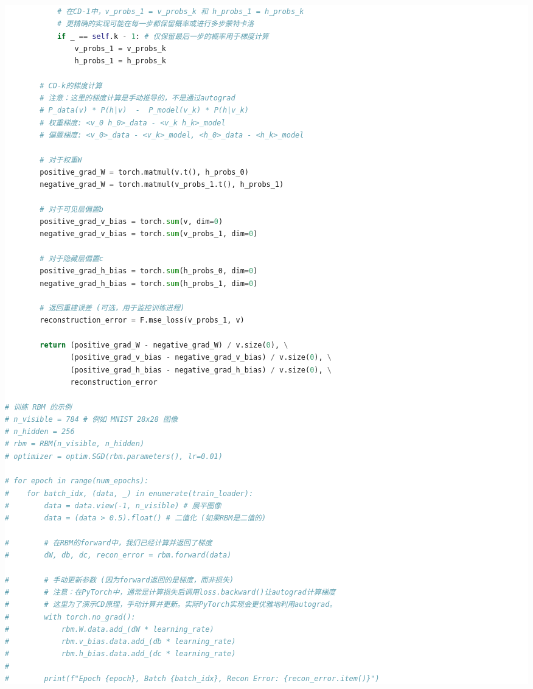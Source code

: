 ```python
            # 在CD-1中，v_probs_1 = v_probs_k 和 h_probs_1 = h_probs_k
            # 更精确的实现可能在每一步都保留概率或进行多步蒙特卡洛
            if _ == self.k - 1: # 仅保留最后一步的概率用于梯度计算
                v_probs_1 = v_probs_k
                h_probs_1 = h_probs_k

        # CD-k的梯度计算
        # 注意：这里的梯度计算是手动推导的，不是通过autograd
        # P_data(v) * P(h|v)  -  P_model(v_k) * P(h|v_k)
        # 权重梯度: <v_0 h_0>_data - <v_k h_k>_model
        # 偏置梯度: <v_0>_data - <v_k>_model, <h_0>_data - <h_k>_model
        
        # 对于权重W
        positive_grad_W = torch.matmul(v.t(), h_probs_0)
        negative_grad_W = torch.matmul(v_probs_1.t(), h_probs_1)
        
        # 对于可见层偏置b
        positive_grad_v_bias = torch.sum(v, dim=0)
        negative_grad_v_bias = torch.sum(v_probs_1, dim=0)

        # 对于隐藏层偏置c
        positive_grad_h_bias = torch.sum(h_probs_0, dim=0)
        negative_grad_h_bias = torch.sum(h_probs_1, dim=0)

        # 返回重建误差 (可选，用于监控训练进程)
        reconstruction_error = F.mse_loss(v_probs_1, v)

        return (positive_grad_W - negative_grad_W) / v.size(0), \
               (positive_grad_v_bias - negative_grad_v_bias) / v.size(0), \
               (positive_grad_h_bias - negative_grad_h_bias) / v.size(0), \
               reconstruction_error

# 训练 RBM 的示例
# n_visible = 784 # 例如 MNIST 28x28 图像
# n_hidden = 256
# rbm = RBM(n_visible, n_hidden)
# optimizer = optim.SGD(rbm.parameters(), lr=0.01)

# for epoch in range(num_epochs):
#    for batch_idx, (data, _) in enumerate(train_loader):
#        data = data.view(-1, n_visible) # 展平图像
#        data = (data > 0.5).float() # 二值化 (如果RBM是二值的)

#        # 在RBM的forward中，我们已经计算并返回了梯度
#        dW, db, dc, recon_error = rbm.forward(data)

#        # 手动更新参数 (因为forward返回的是梯度，而非损失)
#        # 注意：在PyTorch中，通常是计算损失后调用loss.backward()让autograd计算梯度
#        # 这里为了演示CD原理，手动计算并更新。实际PyTorch实现会更优雅地利用autograd。
#        with torch.no_grad():
#            rbm.W.data.add_(dW * learning_rate)
#            rbm.v_bias.data.add_(db * learning_rate)
#            rbm.h_bias.data.add_(dc * learning_rate)
#        
#        print(f"Epoch {epoch}, Batch {batch_idx}, Recon Error: {recon_error.item()}")
```
